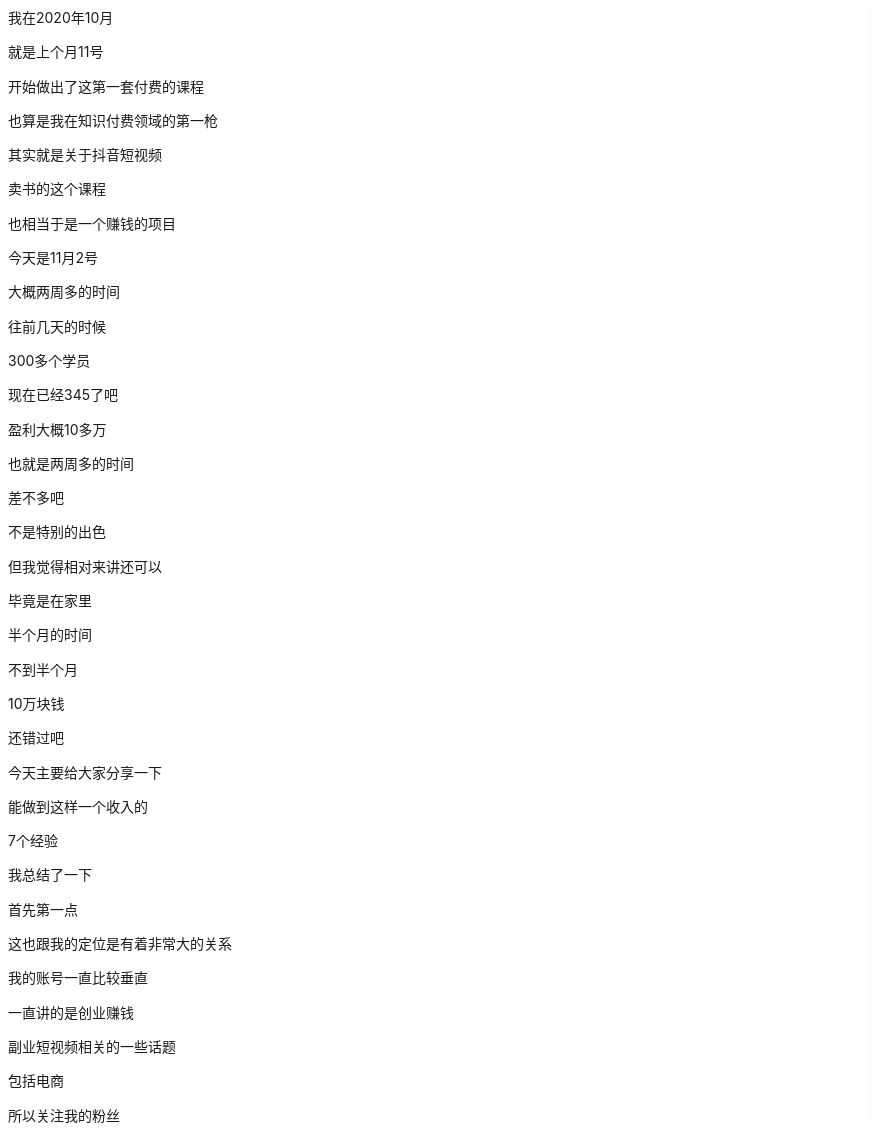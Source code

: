 我在2020年10月

就是上个月11号

开始做出了这第一套付费的课程

也算是我在知识付费领域的第一枪

其实就是关于抖音短视频

卖书的这个课程

也相当于是一个赚钱的项目

今天是11月2号

大概两周多的时间

往前几天的时候

300多个学员

现在已经345了吧

盈利大概10多万

也就是两周多的时间

差不多吧

不是特别的出色

但我觉得相对来讲还可以

毕竟是在家里

半个月的时间

不到半个月

10万块钱

还错过吧

今天主要给大家分享一下

能做到这样一个收入的

7个经验

我总结了一下

首先第一点

这也跟我的定位是有着非常大的关系

我的账号一直比较垂直

一直讲的是创业赚钱

副业短视频相关的一些话题

包括电商

所以关注我的粉丝
